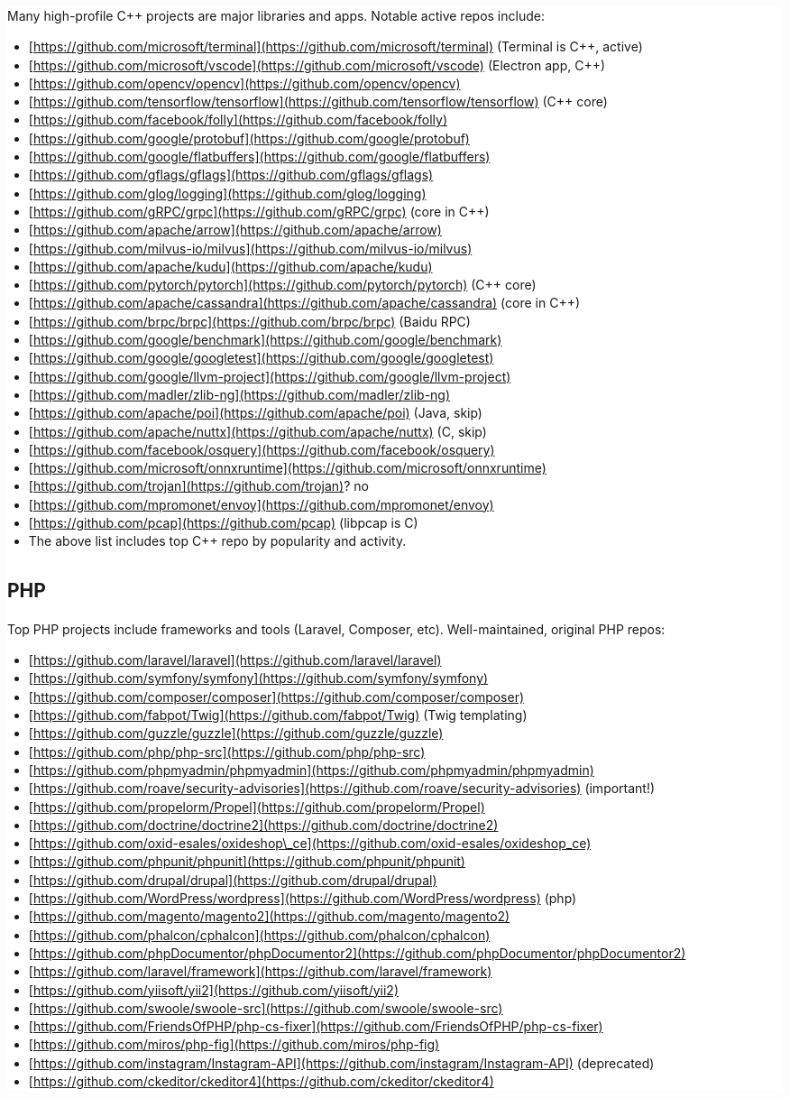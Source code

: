 Many high-profile C++ projects are major libraries and apps. Notable active repos include:

* [https://github.com/microsoft/terminal](https://github.com/microsoft/terminal) (Terminal is C++, active)
* [https://github.com/microsoft/vscode](https://github.com/microsoft/vscode) (Electron app, C++)
* [https://github.com/opencv/opencv](https://github.com/opencv/opencv)
* [https://github.com/tensorflow/tensorflow](https://github.com/tensorflow/tensorflow) (C++ core)
* [https://github.com/facebook/folly](https://github.com/facebook/folly)
* [https://github.com/google/protobuf](https://github.com/google/protobuf)
* [https://github.com/google/flatbuffers](https://github.com/google/flatbuffers)
* [https://github.com/gflags/gflags](https://github.com/gflags/gflags)
* [https://github.com/glog/logging](https://github.com/glog/logging)
* [https://github.com/gRPC/grpc](https://github.com/gRPC/grpc) (core in C++)
* [https://github.com/apache/arrow](https://github.com/apache/arrow)
* [https://github.com/milvus-io/milvus](https://github.com/milvus-io/milvus)
* [https://github.com/apache/kudu](https://github.com/apache/kudu)
* [https://github.com/pytorch/pytorch](https://github.com/pytorch/pytorch) (C++ core)
* [https://github.com/apache/cassandra](https://github.com/apache/cassandra) (core in C++)
* [https://github.com/brpc/brpc](https://github.com/brpc/brpc) (Baidu RPC)
* [https://github.com/google/benchmark](https://github.com/google/benchmark)
* [https://github.com/google/googletest](https://github.com/google/googletest)
* [https://github.com/google/llvm-project](https://github.com/google/llvm-project)
* [https://github.com/madler/zlib-ng](https://github.com/madler/zlib-ng)
* [https://github.com/apache/poi](https://github.com/apache/poi) (Java, skip)
* [https://github.com/apache/nuttx](https://github.com/apache/nuttx) (C, skip)
* [https://github.com/facebook/osquery](https://github.com/facebook/osquery)
* [https://github.com/microsoft/onnxruntime](https://github.com/microsoft/onnxruntime)
* [https://github.com/trojan](https://github.com/trojan)? no
* [https://github.com/mpromonet/envoy](https://github.com/mpromonet/envoy)
* [https://github.com/pcap](https://github.com/pcap) (libpcap is C)
* The above list includes top C++ repo by popularity and activity.

## PHP

Top PHP projects include frameworks and tools (Laravel, Composer, etc). Well-maintained, original PHP repos:

* [https://github.com/laravel/laravel](https://github.com/laravel/laravel)
* [https://github.com/symfony/symfony](https://github.com/symfony/symfony)
* [https://github.com/composer/composer](https://github.com/composer/composer)
* [https://github.com/fabpot/Twig](https://github.com/fabpot/Twig) (Twig templating)
* [https://github.com/guzzle/guzzle](https://github.com/guzzle/guzzle)
* [https://github.com/php/php-src](https://github.com/php/php-src)
* [https://github.com/phpmyadmin/phpmyadmin](https://github.com/phpmyadmin/phpmyadmin)
* [https://github.com/roave/security-advisories](https://github.com/roave/security-advisories) (important!)
* [https://github.com/propelorm/Propel](https://github.com/propelorm/Propel)
* [https://github.com/doctrine/doctrine2](https://github.com/doctrine/doctrine2)
* [https://github.com/oxid-esales/oxideshop\_ce](https://github.com/oxid-esales/oxideshop_ce)
* [https://github.com/phpunit/phpunit](https://github.com/phpunit/phpunit)
* [https://github.com/drupal/drupal](https://github.com/drupal/drupal)
* [https://github.com/WordPress/wordpress](https://github.com/WordPress/wordpress) (php)
* [https://github.com/magento/magento2](https://github.com/magento/magento2)
* [https://github.com/phalcon/cphalcon](https://github.com/phalcon/cphalcon)
* [https://github.com/phpDocumentor/phpDocumentor2](https://github.com/phpDocumentor/phpDocumentor2)
* [https://github.com/laravel/framework](https://github.com/laravel/framework)
* [https://github.com/yiisoft/yii2](https://github.com/yiisoft/yii2)
* [https://github.com/swoole/swoole-src](https://github.com/swoole/swoole-src)
* [https://github.com/FriendsOfPHP/php-cs-fixer](https://github.com/FriendsOfPHP/php-cs-fixer)
* [https://github.com/miros/php-fig](https://github.com/miros/php-fig)
* [https://github.com/instagram/Instagram-API](https://github.com/instagram/Instagram-API) (deprecated)
* [https://github.com/ckeditor/ckeditor4](https://github.com/ckeditor/ckeditor4)